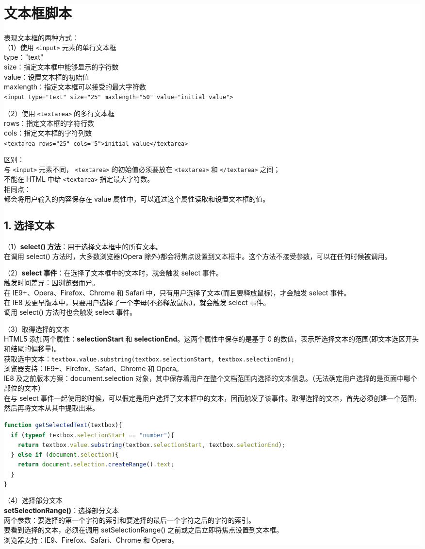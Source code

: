 # 文本框脚本
表现文本框的两种方式： <br>
（1）使用 `<input>` 元素的单行文本框 <br>
type："text"  <br>
size：指定文本框中能够显示的字符数 <br>
value：设置文本框的初始值 <br>
maxlength：指定文本框可以接受的最大字符数 <br>
`<input type="text" size="25" maxlength="50" value="initial value">` <br>

（2）使用 `<textarea>` 的多行文本框 <br>
rows：指定文本框的字符行数 <br>
cols：指定文本框的字符列数 <br>
`<textarea rows="25" cols="5">initial value</textarea>` <br>

区别： <br>
与 `<input>` 元素不同， `<textarea>` 的初始值必须要放在 `<textarea>` 和 `</textarea>` 之间； <br>
不能在 HTML 中给 `<textarea>` 指定最大字符数。 <br>
相同点： <br>
都会将用户输入的内容保存在 value 属性中，可以通过这个属性读取和设置文本框的值。 <br>

## 1. 选择文本
（1）**select() 方法**：用于选择文本框中的所有文本。 <br>
在调用 select() 方法时，大多数浏览器(Opera 除外)都会将焦点设置到文本框中。这个方法不接受参数，可以在任何时候被调用。 <br>

（2）**select 事件**：在选择了文本框中的文本时，就会触发 select 事件。 <br>
触发时间差异：因浏览器而异。 <br>
在 IE9+、Opera、Firefox、Chrome 和 Safari 中，只有用户选择了文本(而且要释放鼠标)，才会触发 select 事件。 <br>
在 IE8 及更早版本中，只要用户选择了一个字母(不必释放鼠标)，就会触发 select 事件。 <br>
调用 select() 方法时也会触发 select 事件。 <br>

（3）取得选择的文本 <br>
HTML5 添加两个属性：**selectionStart** 和 **selectionEnd**。这两个属性中保存的是基于 0 的数值，表示所选择文本的范围(即文本选区开头和结尾的偏移量)。 <br>
获取选中文本：`textbox.value.substring(textbox.selectionStart, textbox.selectionEnd);` <br>
浏览器支持：IE9+、Firefox、Safari、Chrome 和 Opera。 <br>
IE8 及之前版本方案：document.selection 对象，其中保存着用户在整个文档范围内选择的文本信息。（无法确定用户选择的是页面中哪个部位的文本） <br>
在与 select 事件一起使用的时候，可以假定是用户选择了文本框中的文本，因而触发了该事件。取得选择的文本，首先必须创建一个范围，然后再将文本从其中提取出来。 <br>
```js
function getSelectedText(textbox){
  if (typeof textbox.selectionStart == "number"){
    return textbox.value.substring(textbox.selectionStart, textbox.selectionEnd);
  } else if (document.selection){
    return document.selection.createRange().text;
  }
}
 ```

（4）选择部分文本 <br>
**setSelectionRange()**：选择部分文本 <br>
两个参数：要选择的第一个字符的索引和要选择的最后一个字符之后的字符的索引。 <br>
要看到选择的文本，必须在调用 setSelectionRange() 之前或之后立即将焦点设置到文本框。 <br>
浏览器支持：IE9、Firefox、Safari、Chrome 和 Opera。 <br>
